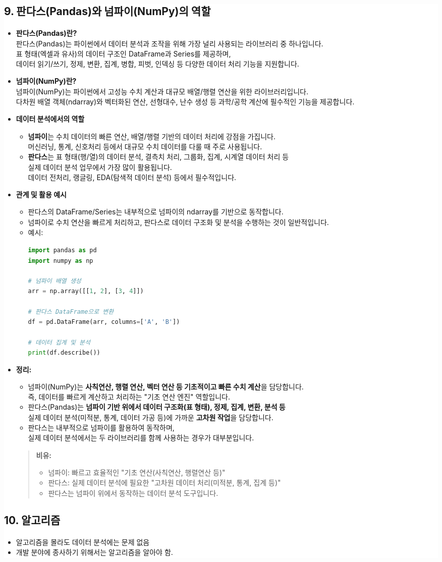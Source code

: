 
## 9. 판다스(Pandas)와 넘파이(NumPy)의 역할

- **판다스(Pandas)란?**  
  판다스(Pandas)는 파이썬에서 데이터 분석과 조작을 위해 가장 널리 사용되는 라이브러리 중 하나입니다.  
  표 형태(엑셀과 유사)의 데이터 구조인 DataFrame과 Series를 제공하며,  
  데이터 읽기/쓰기, 정제, 변환, 집계, 병합, 피벗, 인덱싱 등 다양한 데이터 처리 기능을 지원합니다.

- **넘파이(NumPy)란?**  
  넘파이(NumPy)는 파이썬에서 고성능 수치 계산과 대규모 배열/행렬 연산을 위한 라이브러리입니다.  
  다차원 배열 객체(ndarray)와 벡터화된 연산, 선형대수, 난수 생성 등 과학/공학 계산에 필수적인 기능을 제공합니다.

- **데이터 분석에서의 역할**  
  - **넘파이**는 수치 데이터의 빠른 연산, 배열/행렬 기반의 데이터 처리에 강점을 가집니다.  
    머신러닝, 통계, 신호처리 등에서 대규모 수치 데이터를 다룰 때 주로 사용됩니다.
  - **판다스**는 표 형태(행/열)의 데이터 분석, 결측치 처리, 그룹화, 집계, 시계열 데이터 처리 등  
    실제 데이터 분석 업무에서 가장 많이 활용됩니다.  
    데이터 전처리, 랭글링, EDA(탐색적 데이터 분석) 등에서 필수적입니다.

- **관계 및 활용 예시**  
  - 판다스의 DataFrame/Series는 내부적으로 넘파이의 ndarray를 기반으로 동작합니다.
  - 넘파이로 수치 연산을 빠르게 처리하고, 판다스로 데이터 구조화 및 분석을 수행하는 것이 일반적입니다.
  - 예시:  
    ```python
    import pandas as pd
    import numpy as np

    # 넘파이 배열 생성
    arr = np.array([[1, 2], [3, 4]])

    # 판다스 DataFrame으로 변환
    df = pd.DataFrame(arr, columns=['A', 'B'])

    # 데이터 집계 및 분석
    print(df.describe())
    ```

- **정리:**  
  - 넘파이(NumPy)는 **사칙연산, 행렬 연산, 벡터 연산 등 기초적이고 빠른 수치 계산**을 담당합니다.  
    즉, 데이터를 빠르게 계산하고 처리하는 "기초 연산 엔진" 역할입니다.
  - 판다스(Pandas)는 **넘파이 기반 위에서 데이터 구조화(표 형태), 정제, 집계, 변환, 분석 등**  
    실제 데이터 분석(미적분, 통계, 데이터 가공 등)에 가까운 **고차원 작업**을 담당합니다.
  - 판다스는 내부적으로 넘파이를 활용하여 동작하며,  
    실제 데이터 분석에서는 두 라이브러리를 함께 사용하는 경우가 대부분입니다.

  > **비유:**  
  > - 넘파이: 빠르고 효율적인 "기초 연산(사칙연산, 행렬연산 등)"  
  > - 판다스: 실제 데이터 분석에 필요한 "고차원 데이터 처리(미적분, 통계, 집계 등)"  
  > - 판다스는 넘파이 위에서 동작하는 데이터 분석 도구입니다.

## 10. 알고리즘
- 알고리즘을 몰라도 데이터 분석에는 문제 없음
- 개발 분야에 종사하기 위해서는 알고리즘을 알아야 함.
